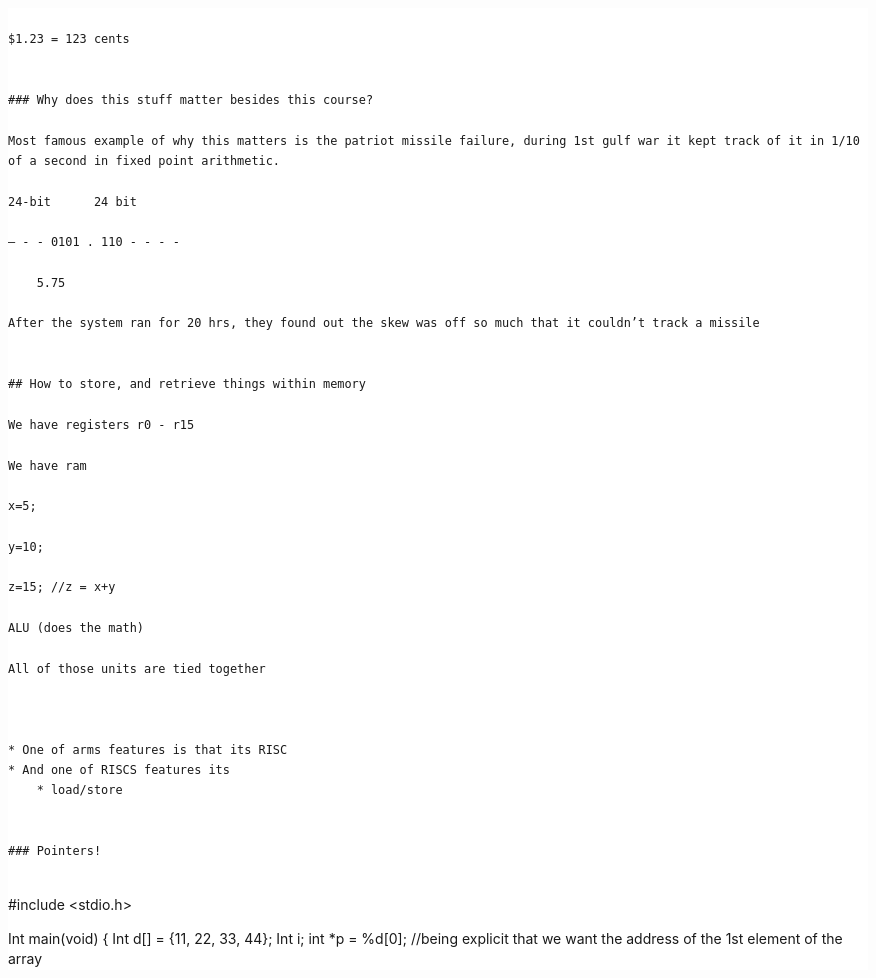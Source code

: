 ```

$1.23 = 123 cents


### Why does this stuff matter besides this course?

Most famous example of why this matters is the patriot missile failure, during 1st gulf war it kept track of it in 1/10 of a second in fixed point arithmetic.

24-bit 		24 bit

– - - 0101 . 110 - - - -

 	5.75

After the system ran for 20 hrs, they found out the skew was off so much that it couldn’t track a missile


## How to store, and retrieve things within memory

We have registers r0 - r15

We have ram 

x=5;

y=10;

z=15; //z = x+y

ALU (does the math) 

All of those units are tied together



* One of arms features is that its RISC
* And one of RISCS features its
    * load/store


### Pointers! 


```
#include <stdio.h>

Int main(void)
{
	Int d[] = {11, 22, 33, 44};
	Int i;
	int *p = %d[0]; //being explicit that we want the address of the 1st element of the array
